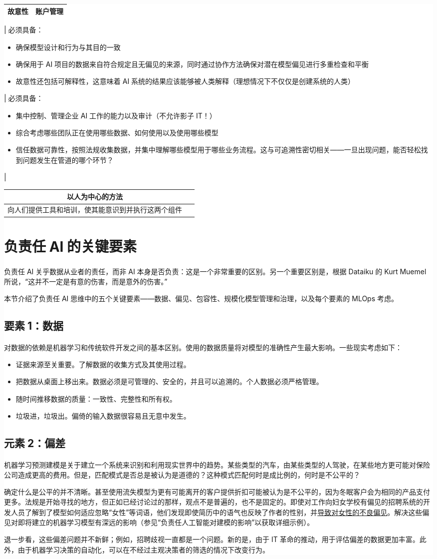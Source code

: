 | 故意性 | 账户管理 |
| --- | --- |

| 必须具备：

+   确保模型设计和行为与其目的一致

+   确保用于 AI 项目的数据来自符合规定且无偏见的来源，同时通过协作方法确保对潜在模型偏见进行多重检查和平衡

+   故意性还包括可解释性，这意味着 AI 系统的结果应该能够被人类解释（理想情况下不仅仅是创建系统的人类）

| 必须具备：

+   集中控制、管理企业 AI 工作的能力以及审计（不允许影子 IT！）

+   综合考虑哪些团队正在使用哪些数据、如何使用以及使用哪些模型

+   信任数据可靠性，按照法规收集数据，并集中理解哪些模型用于哪些业务流程。这与可追溯性密切相关——一旦出现问题，能否轻松找到问题发生在管道的哪个环节？

|

| 以人为中心的方法 |   |
| --- | --- |
| 向人们提供工具和培训，使其能意识到并执行这两个组件 |   |

# 负责任 AI 的关键要素

负责任 AI 关乎数据从业者的责任，而非 AI 本身是否负责：这是一个非常重要的区别。另一个重要区别是，根据 Dataiku 的 Kurt Muemel 所说，“这并不一定是有意的伤害，而是意外的伤害。”

本节介绍了负责任 AI 思维中的五个关键要素——数据、偏见、包容性、规模化模型管理和治理，以及每个要素的 MLOps 考虑。

## 要素 1：数据

对数据的依赖是机器学习和传统软件开发之间的基本区别。使用的数据质量将对模型的准确性产生最大影响。一些现实考虑如下：

+   证据来源至关重要。了解数据的收集方式及其使用过程。

+   把数据从桌面上移出来。数据必须是可管理的、安全的，并且可以追溯的。个人数据必须严格管理。

+   随时间推移数据的质量：一致性、完整性和所有权。

+   垃圾进，垃圾出。偏倚的输入数据很容易且无意中发生。

## 元素 2：偏差

机器学习预测建模是关于建立一个系统来识别和利用现实世界中的趋势。某些类型的汽车，由某些类型的人驾驶，在某些地方更可能对保险公司造成更高的费用。但是，匹配模式是否总是被认为是道德的？这种模式匹配何时是成比例的，何时是不公平的？

确定什么是公平的并不清晰。甚至使用流失模型为更有可能离开的客户提供折扣可能被认为是不公平的，因为冬眠客户会为相同的产品支付更多。法规是开始寻找的地方，但正如已经讨论过的那样，观点不是普遍的，也不是固定的。即使对工作向妇女学校有偏见的招聘系统的开发人员了解到了模型如何适应忽略“女性”等词语，他们发现即使简历中的语气也反映了作者的性别，并[导致对女性的不良偏见](https://oreil.ly/JEIL7)。解决这些偏见对即将建立的机器学习模型有深远的影响（参见“负责任人工智能对建模的影响”以获取详细示例）。

退一步看，这些偏差问题并不新鲜；例如，招聘歧视一直都是一个问题。新的是，由于 IT 革命的推动，用于评估偏差的数据更加丰富。此外，由于机器学习决策的自动化，可以在不经过主观决策者的筛选的情况下改变行为。
